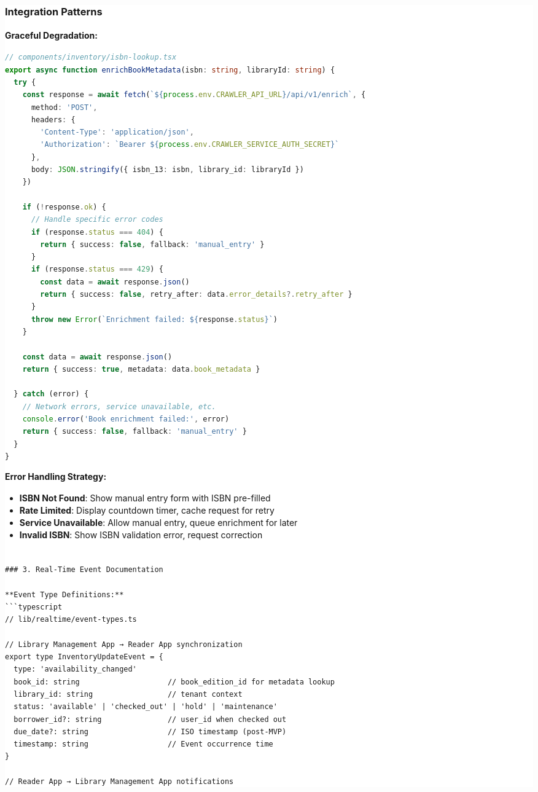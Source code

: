 
### Integration Patterns

**Graceful Degradation:**
```typescript
// components/inventory/isbn-lookup.tsx
export async function enrichBookMetadata(isbn: string, libraryId: string) {
  try {
    const response = await fetch(`${process.env.CRAWLER_API_URL}/api/v1/enrich`, {
      method: 'POST',
      headers: {
        'Content-Type': 'application/json',
        'Authorization': `Bearer ${process.env.CRAWLER_SERVICE_AUTH_SECRET}`
      },
      body: JSON.stringify({ isbn_13: isbn, library_id: libraryId })
    })

    if (!response.ok) {
      // Handle specific error codes
      if (response.status === 404) {
        return { success: false, fallback: 'manual_entry' }
      }
      if (response.status === 429) {
        const data = await response.json()
        return { success: false, retry_after: data.error_details?.retry_after }
      }
      throw new Error(`Enrichment failed: ${response.status}`)
    }

    const data = await response.json()
    return { success: true, metadata: data.book_metadata }

  } catch (error) {
    // Network errors, service unavailable, etc.
    console.error('Book enrichment failed:', error)
    return { success: false, fallback: 'manual_entry' }
  }
}
```

**Error Handling Strategy:**
- **ISBN Not Found**: Show manual entry form with ISBN pre-filled
- **Rate Limited**: Display countdown timer, cache request for retry
- **Service Unavailable**: Allow manual entry, queue enrichment for later
- **Invalid ISBN**: Show ISBN validation error, request correction
```

### 3. Real-Time Event Documentation

**Event Type Definitions:**
```typescript
// lib/realtime/event-types.ts

// Library Management App → Reader App synchronization
export type InventoryUpdateEvent = {
  type: 'availability_changed'
  book_id: string                    // book_edition_id for metadata lookup
  library_id: string                 // tenant context
  status: 'available' | 'checked_out' | 'hold' | 'maintenance'
  borrower_id?: string               // user_id when checked out
  due_date?: string                  // ISO timestamp (post-MVP)
  timestamp: string                  // Event occurrence time
}

// Reader App → Library Management App notifications  
```